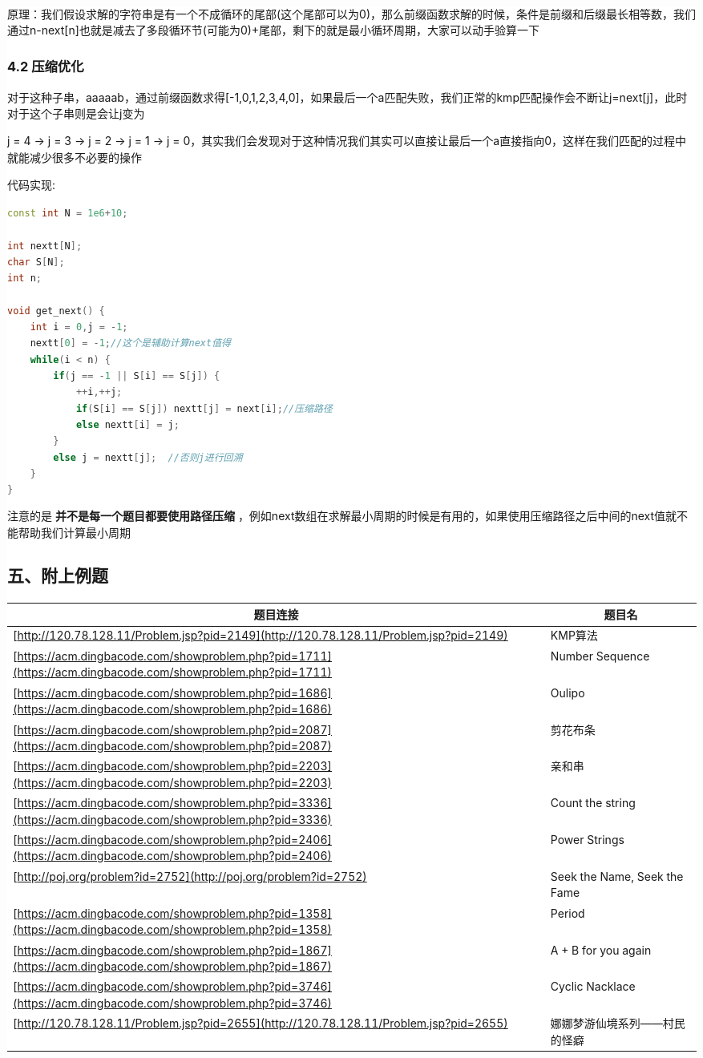 原理：我们假设求解的字符串是有一个不成循环的尾部(这个尾部可以为0)，那么前缀函数求解的时候，条件是前缀和后缀最长相等数，我们通过n-next[n]也就是减去了多段循环节(可能为0)+尾部，剩下的就是最小循环周期，大家可以动手验算一下

### 4.2 压缩优化

对于这种子串，aaaaab，通过前缀函数求得[-1,0,1,2,3,4,0]，如果最后一个a匹配失败，我们正常的kmp匹配操作会不断让j=next[j]，此时对于这个子串则是会让j变为

j = 4 -> j = 3 -> j = 2 -> j = 1 -> j = 0，其实我们会发现对于这种情况我们其实可以直接让最后一个a直接指向0，这样在我们匹配的过程中就能减少很多不必要的操作

代码实现:

```cpp
const int N = 1e6+10;

int nextt[N];
char S[N];
int n;

void get_next() {
	int i = 0,j = -1;
	nextt[0] = -1;//这个是辅助计算next值得
	while(i < n) {
		if(j == -1 || S[i] == S[j]) {
			++i,++j;
			if(S[i] == S[j]) nextt[j] = next[i];//压缩路径
			else nextt[i] = j;
		}
		else j = nextt[j];	//否则j进行回溯
	}
}
```

 注意的是 **并不是每一个题目都要使用路径压缩** ，例如next数组在求解最小周期的时候是有用的，如果使用压缩路径之后中间的next值就不能帮助我们计算最小周期

## 五、附上例题

| 题目连接                                                     | 题目名                       |
| ------------------------------------------------------------ | ---------------------------- |
| [http://120.78.128.11/Problem.jsp?pid=2149](http://120.78.128.11/Problem.jsp?pid=2149) | KMP算法                      |
| [https://acm.dingbacode.com/showproblem.php?pid=1711](https://acm.dingbacode.com/showproblem.php?pid=1711) | Number Sequence              |
| [https://acm.dingbacode.com/showproblem.php?pid=1686](https://acm.dingbacode.com/showproblem.php?pid=1686) | Oulipo                       |
| [https://acm.dingbacode.com/showproblem.php?pid=2087](https://acm.dingbacode.com/showproblem.php?pid=2087) | 剪花布条                     |
| [https://acm.dingbacode.com/showproblem.php?pid=2203](https://acm.dingbacode.com/showproblem.php?pid=2203) | 亲和串                       |
| [https://acm.dingbacode.com/showproblem.php?pid=3336](https://acm.dingbacode.com/showproblem.php?pid=3336) | Count the string             |
| [https://acm.dingbacode.com/showproblem.php?pid=2406](https://acm.dingbacode.com/showproblem.php?pid=2406) | Power Strings                |
| [http://poj.org/problem?id=2752](http://poj.org/problem?id=2752) | Seek the Name, Seek the Fame |
| [https://acm.dingbacode.com/showproblem.php?pid=1358](https://acm.dingbacode.com/showproblem.php?pid=1358) | Period                       |
| [https://acm.dingbacode.com/showproblem.php?pid=1867](https://acm.dingbacode.com/showproblem.php?pid=1867) | A + B for you again          |
| [https://acm.dingbacode.com/showproblem.php?pid=3746](https://acm.dingbacode.com/showproblem.php?pid=3746) | Cyclic Nacklace              |
| [http://120.78.128.11/Problem.jsp?pid=2655](http://120.78.128.11/Problem.jsp?pid=2655) | 娜娜梦游仙境系列——村民的怪癖 |